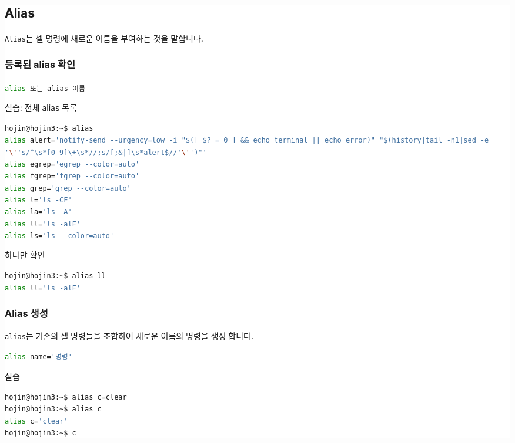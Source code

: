 

## Alias

`Alias`는 셀 명령에 새로운 이름을 부여하는 것을 말합니다.



### 등록된 alias 확인

```bash
alias 또는 alias 이름
```



실습: 전체 alias 목록

```bash
hojin@hojin3:~$ alias
alias alert='notify-send --urgency=low -i "$([ $? = 0 ] && echo terminal || echo error)" "$(history|tail -n1|sed -e '\''s/^\s*[0-9]\+\s*//;s/[;&|]\s*alert$//'\'')"'
alias egrep='egrep --color=auto'
alias fgrep='fgrep --color=auto'
alias grep='grep --color=auto'
alias l='ls -CF'
alias la='ls -A'
alias ll='ls -alF'
alias ls='ls --color=auto'
```



하나만 확인

```bash
hojin@hojin3:~$ alias ll
alias ll='ls -alF'
```





### Alias 생성

`alias`는 기존의 셀 명령들을 조합하여 새로운 이름의 명령을 생성 합니다.

```bash
alias name='명령'
```



실습

```bash
hojin@hojin3:~$ alias c=clear
hojin@hojin3:~$ alias c
alias c='clear'
hojin@hojin3:~$ c
```
